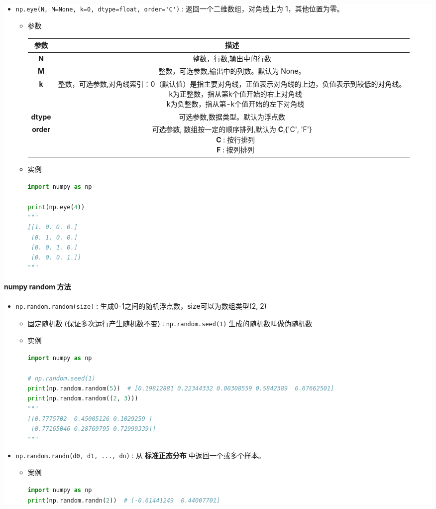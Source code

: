     

+ `np.eye(N, M=None, k=0, dtype=float, order='C')` : 返回一个二维数组，对角线上为 1，其他位置为零。

  + 参数

    |   参数    |                             描述                             |
    | :-------: | :----------------------------------------------------------: |
    |   **N**   |                   整数，行数,输出中的行数                    |
    |   **M**   |          整数，可选参数,输出中的列数。默认为 None。          |
    |   **k**   | 整数，可选参数,对角线索引：0（默认值）是指主要对角线，正值表示对角线的上边，负值表示到较低的对角线。<br>&emsp;k为正整数，指从第k个值开始的右上对角线<br>&emsp;k为负整数，指从第-k个值开始的左下对角线 |
    | **dtype** |               可选参数,数据类型。默认为浮点数                |
    | **order** | 可选参数, 数组按一定的顺序排列,默认为 **C**,{'C', 'F'}<br/>&emsp;**C** : 按行排列<br/>&emsp;**F** : 按列排列 |

  + 实例

    ```python
    import numpy as np
    
    print(np.eye(4))
    """
    [[1. 0. 0. 0.]
     [0. 1. 0. 0.]
     [0. 0. 1. 0.]
     [0. 0. 0. 1.]]
    """
    ```

#### numpy random 方法

+ `np.random.random(size)` : 生成0-1之间的随机浮点数，size可以为数组类型(2, 2)

  + 固定随机数 (保证多次运行产生随机数不变) : `np.random.seed(1)` 生成的随机数叫做伪随机数

  + 实例

    ```python
    import numpy as np
    
    # np.random.seed(1)
    print(np.random.random(5))  # [0.19812881 0.22344332 0.00308559 0.5842389  0.67662501]
    print(np.random.random((2, 3)))
    """
    [[0.7775702  0.45005126 0.1029259 ]
     [0.77165046 0.28769795 0.72999339]]
    """
    ```

+ `np.random.randn(d0, d1, ..., dn)` : 从 **标准正态分布** 中返回一个或多个样本。

  + 案例

    ```python
    import numpy as np
    print(np.random.randn(2))  # [-0.61441249  0.44007701]
    ```
